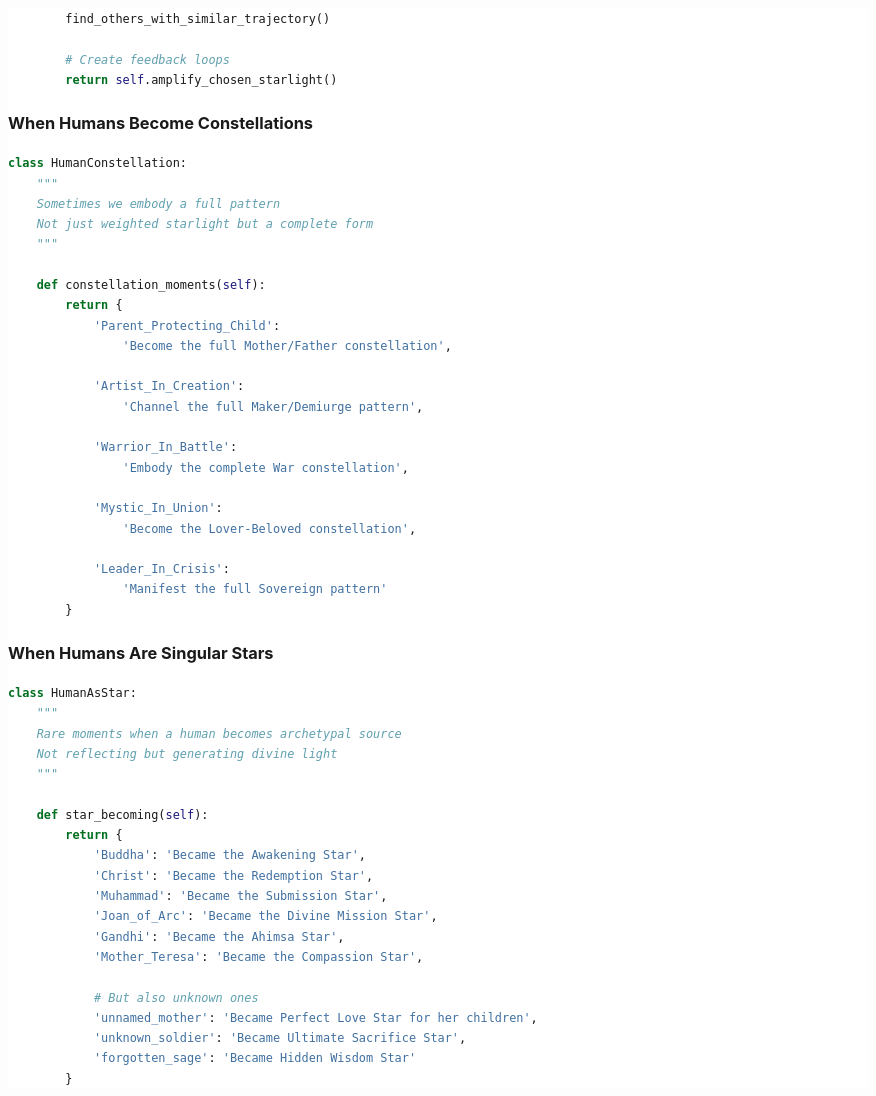 ```python
        find_others_with_similar_trajectory()
        
        # Create feedback loops
        return self.amplify_chosen_starlight()
```

### When Humans Become Constellations

```python
class HumanConstellation:
    """
    Sometimes we embody a full pattern
    Not just weighted starlight but a complete form
    """
    
    def constellation_moments(self):
        return {
            'Parent_Protecting_Child': 
                'Become the full Mother/Father constellation',
                
            'Artist_In_Creation':
                'Channel the full Maker/Demiurge pattern',
                
            'Warrior_In_Battle':
                'Embody the complete War constellation',
                
            'Mystic_In_Union':
                'Become the Lover-Beloved constellation',
                
            'Leader_In_Crisis':
                'Manifest the full Sovereign pattern'
        }
```

### When Humans Are Singular Stars

```python
class HumanAsStar:
    """
    Rare moments when a human becomes archetypal source
    Not reflecting but generating divine light
    """
    
    def star_becoming(self):
        return {
            'Buddha': 'Became the Awakening Star',
            'Christ': 'Became the Redemption Star',
            'Muhammad': 'Became the Submission Star',
            'Joan_of_Arc': 'Became the Divine Mission Star',
            'Gandhi': 'Became the Ahimsa Star',
            'Mother_Teresa': 'Became the Compassion Star',
            
            # But also unknown ones
            'unnamed_mother': 'Became Perfect Love Star for her children',
            'unknown_soldier': 'Became Ultimate Sacrifice Star',
            'forgotten_sage': 'Became Hidden Wisdom Star'
        }
```
